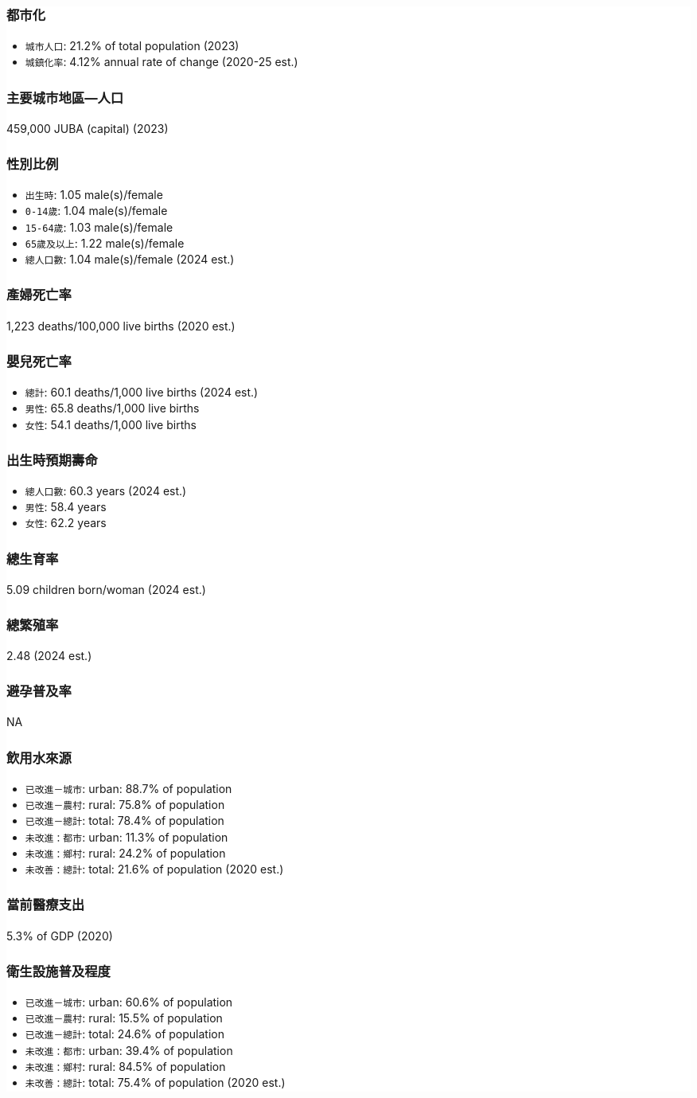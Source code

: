 ### 都市化
- `城市人口`: 21.2% of total population (2023)
- `城鎮化率`: 4.12% annual rate of change (2020-25 est.)

### 主要城市地區—人口
459,000 JUBA (capital) (2023)

### 性別比例
- `出生時`: 1.05 male(s)/female
- `0-14歲`: 1.04 male(s)/female
- `15-64歲`: 1.03 male(s)/female
- `65歲及以上`: 1.22 male(s)/female
- `總人口數`: 1.04 male(s)/female (2024 est.)

### 產婦死亡率
1,223 deaths/100,000 live births (2020 est.)

### 嬰兒死亡率
- `總計`: 60.1 deaths/1,000 live births (2024 est.)
- `男性`: 65.8 deaths/1,000 live births
- `女性`: 54.1 deaths/1,000 live births

### 出生時預期壽命
- `總人口數`: 60.3 years (2024 est.)
- `男性`: 58.4 years
- `女性`: 62.2 years

### 總生育率
5.09 children born/woman (2024 est.)

### 總繁殖率
2.48 (2024 est.)

### 避孕普及率
NA

### 飲用水來源
- `已改進－城市`: urban: 88.7% of population
- `已改進－農村`: rural: 75.8% of population
- `已改進－總計`: total: 78.4% of population
- `未改進：都市`: urban: 11.3% of population
- `未改進：鄉村`: rural: 24.2% of population
- `未改善：總計`: total: 21.6% of population (2020 est.)

### 當前醫療支出
5.3% of GDP (2020)

### 衛生設施普及程度
- `已改進－城市`: urban: 60.6% of population
- `已改進－農村`: rural: 15.5% of population
- `已改進－總計`: total: 24.6% of population
- `未改進：都市`: urban: 39.4% of population
- `未改進：鄉村`: rural: 84.5% of population
- `未改善：總計`: total: 75.4% of population (2020 est.)
